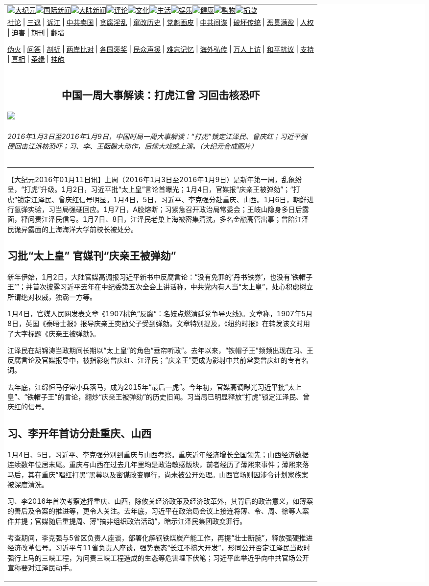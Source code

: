 <a name="1" id="1" target="_blank"></a><span id="1"></span>
<table align=center border="0"><tr><td colspan="2" VALIGN=TOP><a href="https://github.com/kpywf293/djy/blob/master/gb/nsc413.md#1"><img src="https://raw.githubusercontent.com/kpywf293/www/master/t/djy/1.jpg" title="大纪元"></a><a href="https://github.com/kpywf293/djy/blob/master/gb/n24hr.md#1"><img src="https://raw.githubusercontent.com/kpywf293/www/master/t/djy/3.jpg" title="国际新闻"></a><a href="https://github.com/kpywf293/djy/blob/master/gb/nsc413.md#1"><img src="https://raw.githubusercontent.com/kpywf293/www/master/t/djy/4.jpg" title="大陆新闻"></a><a href="https://github.com/kpywf293/djy/blob/master/gb/news392.md#1"><img src="https://raw.githubusercontent.com/kpywf293/www/master/t/djy/5.jpg" title="评论"></a><a href="https://github.com/kpywf293/djy/blob/master/gb/news2007.md#1"><img src="https://raw.githubusercontent.com/kpywf293/www/master/t/djy/6.jpg" title="文化"></a><a href="https://github.com/kpywf293/djy/blob/master/gb/news2008.md#1"><img src="https://raw.githubusercontent.com/kpywf293/www/master/t/djy/7.jpg" title="生活"></a><a href="https://github.com/kpywf293/djy/blob/master/gb/ncyule.md#1"><img src="https://raw.githubusercontent.com/kpywf293/www/master/t/djy/8.jpg" title="娱乐"></a><a href="https://github.com/kpywf293/djy/blob/master/gb/nsc1002.md#1"><img src="https://raw.githubusercontent.com/kpywf293/www/master/t/djy/9.jpg" title="健康"><a href="https://www.youlucky.com"><img src="https://raw.githubusercontent.com/kpywf293/www/master/t/djy/10.jpg" title="购物"></a><a href="https://donate.epochtimes.com/?utm_medium=epochtimes&utm_source=referral&utm_campaign=donate_button_djyarticleheader"><img src="https://raw.githubusercontent.com/kpywf293/www/master/t/djy/12.jpg" title="捐款"></a></td></tr>
<tr><td colspan="2" VALIGN=TOP><a target="_blank" href="https://github.com/kpywf293/djy/blob/master/gb/9p.md#1">社论</a> | <a target="_blank" href="https://github.com/kpywf293/djy/blob/master/gb/nf5657.md#1">三退</a> | <a target="_blank" href="https://github.com/kpywf293/djy/blob/master/gb/nf6124.md#1">诉江</a> | <a target="_blank" href="https://github.com/kpywf293/djy/blob/master/gb/nf1176117.md#1">中共卖国</a> | <a target="_blank" href="https://github.com/kpywf293/djy/blob/master/gb/nf5773.md#1">贪腐淫乱</a> | <a target="_blank" href="https://github.com/kpywf293/djy/blob/master/gb/nf1176115.md#1">窜改历史</a> | <a target="_blank" href="https://github.com/kpywf293/djy/blob/master/gb/nf1176107.md#1">党魁画皮</a> | <a target="_blank" href="https://github.com/kpywf293/djy/blob/master/gb/nf1320400.md#1">中共间谍</a> | <a target="_blank" href="https://github.com/kpywf293/djy/blob/master/gb/nf1176114.md#1">破坏传统</a> | <a target="_blank" href="https://github.com/kpywf293/ntdtv/blob/master/gb/prog447_1.md#1">恶贯满盈</a> | <a target="_blank" href="https://github.com/kpywf293/djy/blob/master/gb/ncid278.md#1">人权</a> | <a target="_blank" href="https://github.com/kpywf293/djy/blob/master/gb/nf1176111.md#1">迫害</a> | <a target="_blank" href="https://gitlab.com/szzdlab/mh-qikan/blob/master/README.md#1">期刊</a> | <a target="_blank" href="https://github.com/kpywf293/www/blob/master/README.md?zsrh#8">翻墙</a></p><p><a target="_blank" href="https://github.com/kpywf293/djy/blob/master/gb/nf5562.md#1">伪火</a> | <a target="_blank" href="https://github.com/kpywf293/djy/blob/master/gb/nf4378.md#1">问答</a> | <a target="_blank" href="https://github.com/kpywf293/djy/blob/master/gb/nf5792.md#1">剖析</a> | <a target="_blank" href="https://github.com/kpywf293/djy/blob/master/gb/nf5735.md#1">两岸比对</a> | <a target="_blank" href="https://github.com/kpywf293/djy/blob/master/gb/nf6119.md#1">各国褒奖</a> | <a target="_blank" href="https://github.com/kpywf293/djy/blob/master/gb/nf6120.md#1">民众声援</a> | <a target="_blank" href="https://github.com/kpywf293/djy/blob/master/gb/nf1188594.md#1">难忘记忆</a> | <a target="_blank" href="https://github.com/kpywf293/djy/blob/master/gb/nf3180.md#1">海外弘传</a> | <a target="_blank" href="https://github.com/kpywf293/djy/blob/master/gb/nf5410.md#1">万人上访</a> | <a target="_blank" href="https://github.com/kpywf293/ntdtv/blob/master/gb/prog1530_1.md#1">和平抗议</a> | <a target="_blank" href="https://github.com/kpywf293/djy/blob/master/gb/nf4386.md#1">支持</a> | <a target="_blank" href="https://github.com/kpywf293/djy/blob/master/gb/nf4389.md#1">真相</a> | <a target="_blank" href="https://github.com/kpywf293/djy/blob/master/gb/nf5790.md#1">圣缘</a> | <a target="_blank" href="https://github.com/kpywf293/djy/blob/master/gb/nf4786.md#1">神韵</a></td></tr>
<tr><td VALIGN=TOP width="626"><h2 align=center>中国一周大事解读：打虎江曾 习回击核恐吓</h2>
<img width="600" src="https://i.epochtimes.com/assets/uploads/2016/01/1601101420152404-600x400.jpg" />
<h6>2016年1月3日至2016年1月9日，中国时局一周大事解读：“打虎”锁定江泽民、曾庆红；习近平强硬回击江派核恐吓；习、李、王酝酿大动作，后续大戏或上演。（大纪元合成图片）
</h6>
<hr>
	<p>【大纪元2016年01月11日讯】上周（2016年1月3日至2016年1月9日）是新年第一周，乱象纷呈，“打虎”升级。1月2日，习近平批“太上皇”言论首曝光；1月4日，官媒报“庆亲王被弹劾”；“打虎”锁定江泽民、曾庆红信号明显。1月4日，5日，习近平、李克强分赴重庆、山西。1月6日，朝鲜进行氢弹实验，习当局强硬回应。1月7日，A股熔断；习紧急召开政治局常委会；王岐山隐身多日后露面，释问责江泽民信号。1月7日、8日，江泽民老巢上海被密集清洗，多名金融高管出事；曾陪江泽民诡异露面的上海海洋大学前校长被处分。</p>
<p><h2>习批“太上皇” 官媒刊“庆亲王被弹劾”</h2>
<p>新年伊始，1月2日，大陆官媒高调报习近平新书中反腐言论：“没有免罪的‘丹书铁券’，也没有‘铁帽子王’”；并首次披露习近平去年在中纪委第五次全会上讲话称，中共党内有人当“太上皇”，处心积虑树立所谓绝对权威，独霸一方等。</p>
<p>1月4日，官媒人民网发表文章《1907桃色“反腐”：名妓点燃清廷党争导火线》。文章称，1907年5月8日，英国《泰晤士报》报导庆亲王奕劻父子受到弹劾。文章特别提及，《纽约时报》在转发该文时用了大字标题《庆亲王被弹劾》。</p>
<p>江泽民在胡锦涛当政期间长期以“太上皇”的角色“垂帘听政”。去年以来，“铁帽子王”频频出现在习、王反腐言论及官媒报导中，被指影射曾庆红、江泽民；“庆亲王”更成为影射中共前常委曾庆红的专有名词。</p>
<p>去年底，江绵恒马仔常小兵落马，成为2015年“最后一虎”。今年初，官媒高调曝光习近平批“太上皇”、“铁帽子王”的言论，翻炒“庆亲王被弹劾”的历史旧闻。习当局已明显释放“打虎”锁定江泽民、曾庆红的信号。</p>
<p><h2>习、李开年首访分赴重庆、山西</h2>
<p>1月4日、5日，习近平、李克强分别到重庆与山西考察。重庆近年经济增长全国领先；山西经济数据连续数年位居末尾。重庆与山西在过去几年里均是政治敏感版块，前者经历了薄熙来事件；薄熙来落马后，其在重庆“唱红打黑”黑幕以及密谋政变罪行，尚未被公开处理。山西官场则因涉令计划家族案被深度清洗。</p>
<p>习、李2016年首次考察选择重庆、山西，除攸关经济政策及经济改革外，其背后的政治意义，如薄案的善后及令案的推进等，更令人关注。去年底，习近平在政治局会议上接连将薄、令、周、徐等人案件并提；官媒随后重提周、薄“搞非组织政治活动”，暗示江泽民集团政变罪行。</p>
<p>考查期间，李克强与5省区负责人座谈，部署化解钢铁煤炭产能工作，再提“壮士断腕”，释放强硬推进经济改革信号。习近平与11省负责人座谈，强势表态“长江不搞大开发”，形同公开否定江泽民当政时强行上马的三峡工程，为问责三峡工程造成的生态等危害埋下伏笔；习近平此举近乎向中共官场公开宣称要对江泽民动手。</p>